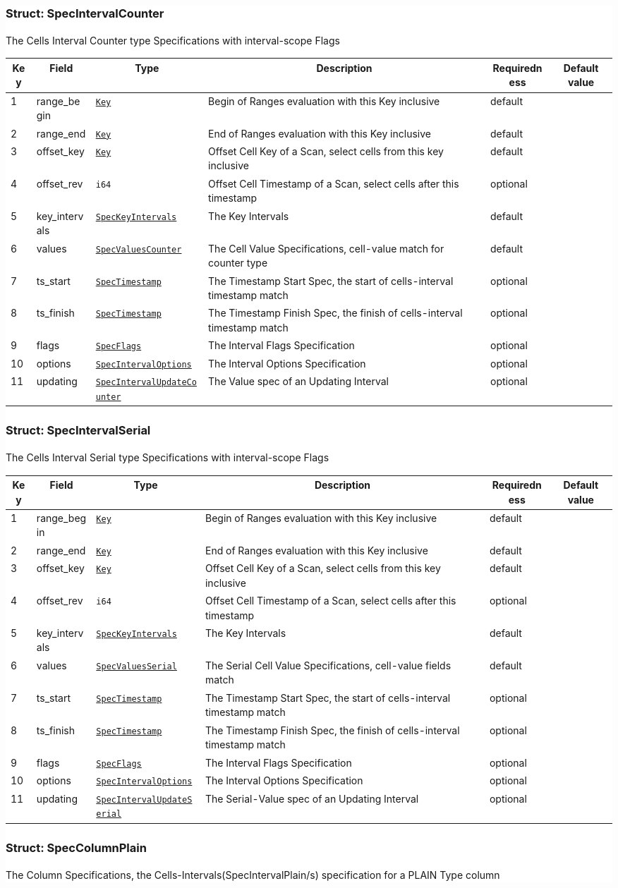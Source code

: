 ### Struct: SpecIntervalCounter
The Cells Interval Counter type Specifications with interval-scope Flags 

| Key | Field | Type | Description | Requiredness | Default value |
| --- | --- | --- | --- | --- | --- |
|1|range_begin|[```Key```](#typedef-key)|Begin of Ranges evaluation with this Key inclusive |default||
|2|range_end|[```Key```](#typedef-key)|End of Ranges evaluation with this Key inclusive |default||
|3|offset_key|[```Key```](#typedef-key)|Offset Cell Key of a Scan, select cells from this key inclusive |default||
|4|offset_rev|```i64```|Offset Cell Timestamp of a Scan, select cells after this timestamp |optional||
|5|key_intervals|[```SpecKeyIntervals```](#typedef-speckeyintervals)|The Key Intervals |default||
|6|values|[```SpecValuesCounter```](#typedef-specvaluescounter)|The Cell Value Specifications, cell-value match for counter type |default||
|7|ts_start|[```SpecTimestamp```](#struct-spectimestamp)|The Timestamp Start Spec, the start of cells-interval timestamp match |optional||
|8|ts_finish|[```SpecTimestamp```](#struct-spectimestamp)|The Timestamp Finish Spec, the finish of cells-interval timestamp match |optional||
|9|flags|[```SpecFlags```](#struct-specflags)|The Interval Flags Specification |optional||
|10|options|[```SpecIntervalOptions```](#enumeration-specintervaloptions)|The Interval Options Specification |optional||
|11|updating|[```SpecIntervalUpdateCounter```](#struct-specintervalupdatecounter)|The Value spec of an Updating Interval |optional||

### Struct: SpecIntervalSerial
The Cells Interval Serial type Specifications with interval-scope Flags 

| Key | Field | Type | Description | Requiredness | Default value |
| --- | --- | --- | --- | --- | --- |
|1|range_begin|[```Key```](#typedef-key)|Begin of Ranges evaluation with this Key inclusive |default||
|2|range_end|[```Key```](#typedef-key)|End of Ranges evaluation with this Key inclusive |default||
|3|offset_key|[```Key```](#typedef-key)|Offset Cell Key of a Scan, select cells from this key inclusive |default||
|4|offset_rev|```i64```|Offset Cell Timestamp of a Scan, select cells after this timestamp |optional||
|5|key_intervals|[```SpecKeyIntervals```](#typedef-speckeyintervals)|The Key Intervals |default||
|6|values|[```SpecValuesSerial```](#typedef-specvaluesserial)|The Serial Cell Value Specifications, cell-value fields match |default||
|7|ts_start|[```SpecTimestamp```](#struct-spectimestamp)|The Timestamp Start Spec, the start of cells-interval timestamp match |optional||
|8|ts_finish|[```SpecTimestamp```](#struct-spectimestamp)|The Timestamp Finish Spec, the finish of cells-interval timestamp match |optional||
|9|flags|[```SpecFlags```](#struct-specflags)|The Interval Flags Specification |optional||
|10|options|[```SpecIntervalOptions```](#enumeration-specintervaloptions)|The Interval Options Specification |optional||
|11|updating|[```SpecIntervalUpdateSerial```](#struct-specintervalupdateserial)|The Serial-Value spec of an Updating Interval |optional||

### Struct: SpecColumnPlain
The Column Specifications, the Cells-Intervals(SpecIntervalPlain/s) specification for a PLAIN Type column 
